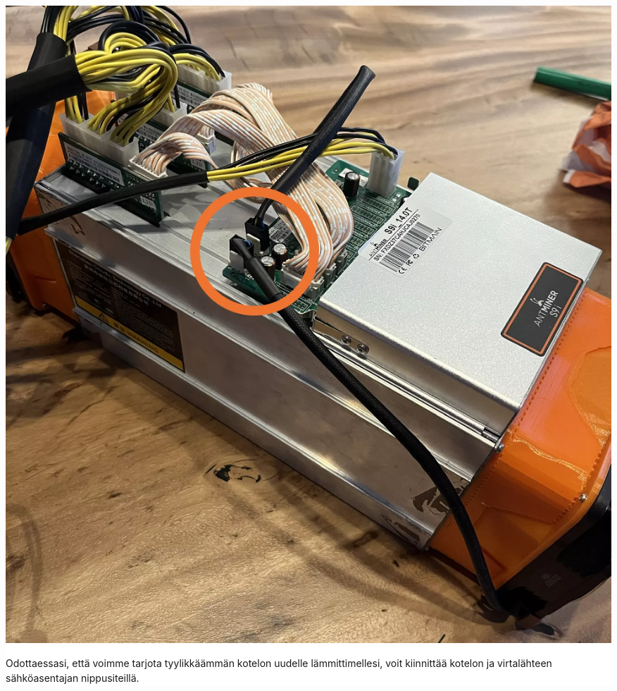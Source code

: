 ![kuva](assets/hardware/27.webp)

Odottaessasi, että voimme tarjota tyylikkäämmän kotelon uudelle lämmittimellesi, voit kiinnittää kotelon ja virtalähteen sähköasentajan nippusiteillä.
